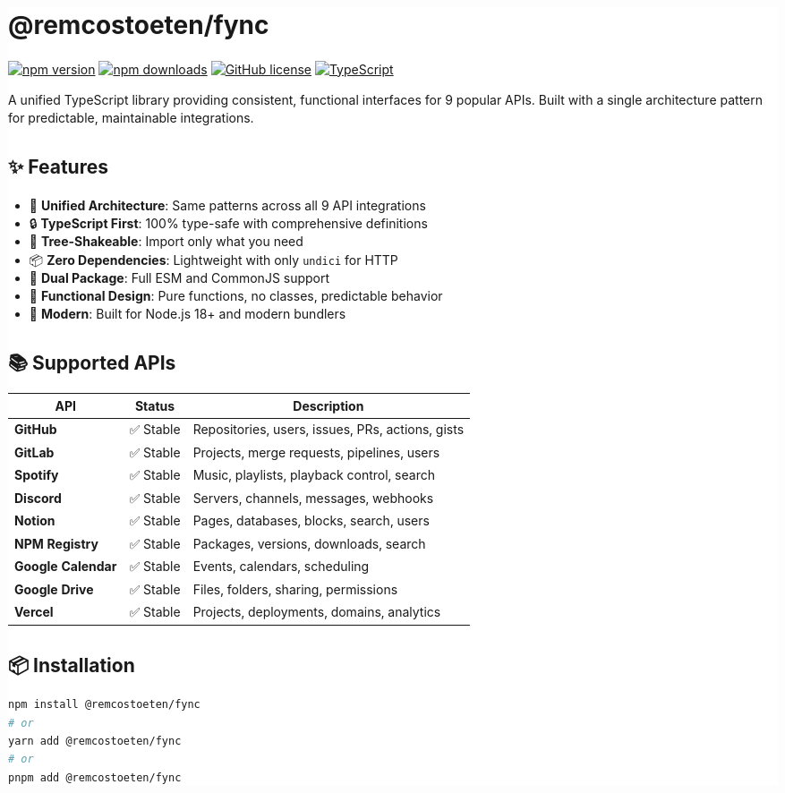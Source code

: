 # @remcostoeten/fync

[![npm version](https://badge.fury.io/js/@remcostoeten%2Ffync.svg)](https://badge.fury.io/js/@remcostoeten%2Ffync)
[![npm downloads](https://img.shields.io/npm/dm/@remcostoeten/fync.svg)](https://www.npmjs.com/package/@remcostoeten/fync)
[![GitHub license](https://img.shields.io/github/license/remcostoeten/fync.svg)](https://github.com/remcostoeten/fync/blob/main/LICENSE)
[![TypeScript](https://img.shields.io/badge/TypeScript-100%25-blue.svg)](https://www.typescriptlang.org/)

A unified TypeScript library providing consistent, functional interfaces for 9 popular APIs. Built with a single architecture pattern for predictable, maintainable integrations.

## ✨ Features

- 🎯 **Unified Architecture**: Same patterns across all 9 API integrations
- 🔒 **TypeScript First**: 100% type-safe with comprehensive definitions
- 🌲 **Tree-Shakeable**: Import only what you need
- 📦 **Zero Dependencies**: Lightweight with only `undici` for HTTP
- 🔄 **Dual Package**: Full ESM and CommonJS support
- 🎨 **Functional Design**: Pure functions, no classes, predictable behavior
- 🚀 **Modern**: Built for Node.js 18+ and modern bundlers

## 📚 Supported APIs

| API | Status | Description |
|-----|--------|-------------|
| **GitHub** | ✅ Stable | Repositories, users, issues, PRs, actions, gists |
| **GitLab** | ✅ Stable | Projects, merge requests, pipelines, users |
| **Spotify** | ✅ Stable | Music, playlists, playback control, search |
| **Discord** | ✅ Stable | Servers, channels, messages, webhooks |
| **Notion** | ✅ Stable | Pages, databases, blocks, search, users |
| **NPM Registry** | ✅ Stable | Packages, versions, downloads, search |
| **Google Calendar** | ✅ Stable | Events, calendars, scheduling |
| **Google Drive** | ✅ Stable | Files, folders, sharing, permissions |
| **Vercel** | ✅ Stable | Projects, deployments, domains, analytics |

## 📦 Installation

```bash
npm install @remcostoeten/fync
# or
yarn add @remcostoeten/fync
# or
pnpm add @remcostoeten/fync
```
